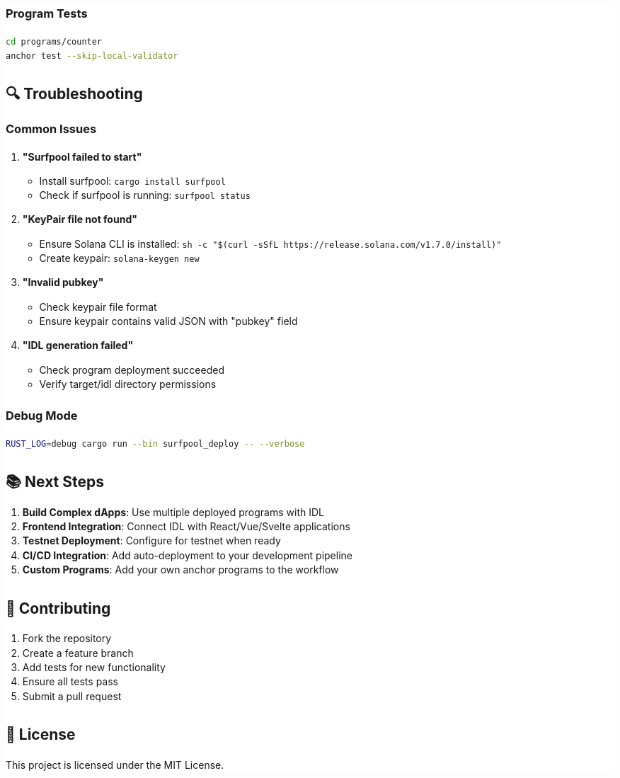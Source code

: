 ### Program Tests

```bash
cd programs/counter
anchor test --skip-local-validator
```

## 🔍 Troubleshooting

### Common Issues

1. **"Surfpool failed to start"**
   - Install surfpool: `cargo install surfpool`
   - Check if surfpool is running: `surfpool status`

2. **"KeyPair file not found"**
   - Ensure Solana CLI is installed: `sh -c "$(curl -sSfL https://release.solana.com/v1.7.0/install)"`
   - Create keypair: `solana-keygen new`

3. **"Invalid pubkey"**
   - Check keypair file format
   - Ensure keypair contains valid JSON with "pubkey" field

4. **"IDL generation failed"**
   - Check program deployment succeeded
   - Verify target/idl directory permissions

### Debug Mode

```bash
RUST_LOG=debug cargo run --bin surfpool_deploy -- --verbose
```

## 📚 Next Steps

1. **Build Complex dApps**: Use multiple deployed programs with IDL
2. **Frontend Integration**: Connect IDL with React/Vue/Svelte applications
3. **Testnet Deployment**: Configure for testnet when ready
4. **CI/CD Integration**: Add auto-deployment to your development pipeline
5. **Custom Programs**: Add your own anchor programs to the workflow

## 🤝 Contributing

1. Fork the repository
2. Create a feature branch
3. Add tests for new functionality
4. Ensure all tests pass
5. Submit a pull request

## 📄 License

This project is licensed under the MIT License.
